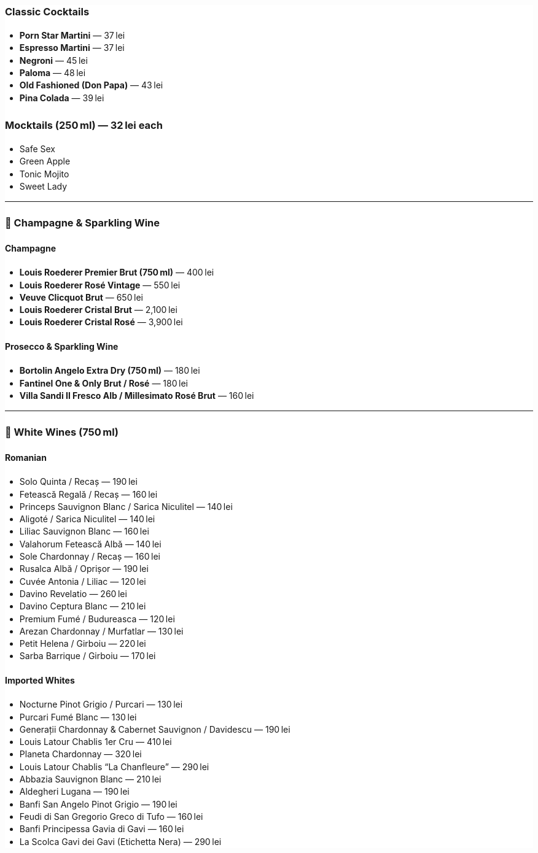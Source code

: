 ### Classic Cocktails
- **Porn Star Martini** — 37 lei  
- **Espresso Martini** — 37 lei  
- **Negroni** — 45 lei  
- **Paloma** — 48 lei  
- **Old Fashioned (Don Papa)** — 43 lei  
- **Pina Colada** — 39 lei  

### Mocktails (250 ml) — 32 lei each
- Safe Sex  
- Green Apple  
- Tonic Mojito  
- Sweet Lady  

---

### 🍾 Champagne & Sparkling Wine
#### Champagne
- **Louis Roederer Premier Brut (750 ml)** — 400 lei  
- **Louis Roederer Rosé Vintage** — 550 lei  
- **Veuve Clicquot Brut** — 650 lei  
- **Louis Roederer Cristal Brut** — 2,100 lei  
- **Louis Roederer Cristal Rosé** — 3,900 lei  

#### Prosecco & Sparkling Wine
- **Bortolin Angelo Extra Dry (750 ml)** — 180 lei  
- **Fantinel One & Only Brut / Rosé** — 180 lei  
- **Villa Sandi Il Fresco Alb / Millesimato Rosé Brut** — 160 lei  

---

### 🍷 White Wines (750 ml)
#### Romanian
- Solo Quinta / Recaș — 190 lei  
- Fetească Regală / Recaș — 160 lei  
- Princeps Sauvignon Blanc / Sarica Niculitel — 140 lei  
- Aligoté / Sarica Niculitel — 140 lei  
- Liliac Sauvignon Blanc — 160 lei  
- Valahorum Fetească Albă — 140 lei  
- Sole Chardonnay / Recaș — 160 lei  
- Rusalca Albă / Oprișor — 190 lei  
- Cuvée Antonia / Liliac — 120 lei  
- Davino Revelatio — 260 lei  
- Davino Ceptura Blanc — 210 lei  
- Premium Fumé / Budureasca — 120 lei  
- Arezan Chardonnay / Murfatlar — 130 lei  
- Petit Helena / Girboiu — 220 lei  
- Sarba Barrique / Girboiu — 170 lei  

#### Imported Whites
- Nocturne Pinot Grigio / Purcari — 130 lei  
- Purcari Fumé Blanc — 130 lei  
- Generații Chardonnay & Cabernet Sauvignon / Davidescu — 190 lei  
- Louis Latour Chablis 1er Cru — 410 lei  
- Planeta Chardonnay — 320 lei  
- Louis Latour Chablis “La Chanfleure” — 290 lei  
- Abbazia Sauvignon Blanc — 210 lei  
- Aldegheri Lugana — 190 lei  
- Banfi San Angelo Pinot Grigio — 190 lei  
- Feudi di San Gregorio Greco di Tufo — 160 lei  
- Banfi Principessa Gavia di Gavi — 160 lei  
- La Scolca Gavi dei Gavi (Etichetta Nera) — 290 lei  